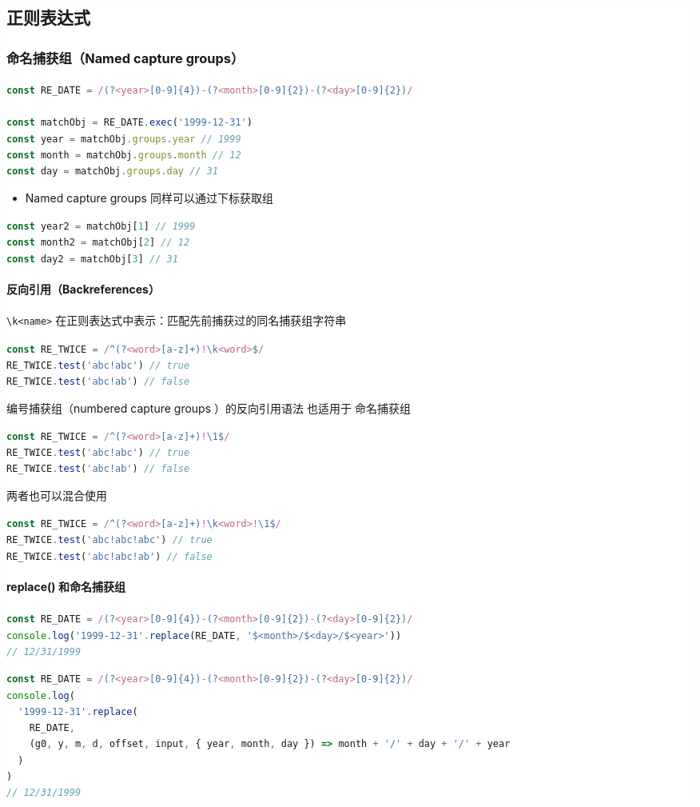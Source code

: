 ## 正则表达式

### 命名捕获组（Named capture groups）

```js
const RE_DATE = /(?<year>[0-9]{4})-(?<month>[0-9]{2})-(?<day>[0-9]{2})/

const matchObj = RE_DATE.exec('1999-12-31')
const year = matchObj.groups.year // 1999
const month = matchObj.groups.month // 12
const day = matchObj.groups.day // 31
```

- Named capture groups 同样可以通过下标获取组

```js
const year2 = matchObj[1] // 1999
const month2 = matchObj[2] // 12
const day2 = matchObj[3] // 31
```

#### 反向引用（Backreferences）

`\k<name>` 在正则表达式中表示：匹配先前捕获过的同名捕获组字符串

```js
const RE_TWICE = /^(?<word>[a-z]+)!\k<word>$/
RE_TWICE.test('abc!abc') // true
RE_TWICE.test('abc!ab') // false
```

编号捕获组（numbered capture groups ）的反向引用语法 也适用于 命名捕获组

```js
const RE_TWICE = /^(?<word>[a-z]+)!\1$/
RE_TWICE.test('abc!abc') // true
RE_TWICE.test('abc!ab') // false
```

两者也可以混合使用

```js
const RE_TWICE = /^(?<word>[a-z]+)!\k<word>!\1$/
RE_TWICE.test('abc!abc!abc') // true
RE_TWICE.test('abc!abc!ab') // false
```

#### replace() 和命名捕获组

```js
const RE_DATE = /(?<year>[0-9]{4})-(?<month>[0-9]{2})-(?<day>[0-9]{2})/
console.log('1999-12-31'.replace(RE_DATE, '$<month>/$<day>/$<year>'))
// 12/31/1999
```

```js
const RE_DATE = /(?<year>[0-9]{4})-(?<month>[0-9]{2})-(?<day>[0-9]{2})/
console.log(
  '1999-12-31'.replace(
    RE_DATE,
    (g0, y, m, d, offset, input, { year, month, day }) => month + '/' + day + '/' + year
  )
)
// 12/31/1999
```
